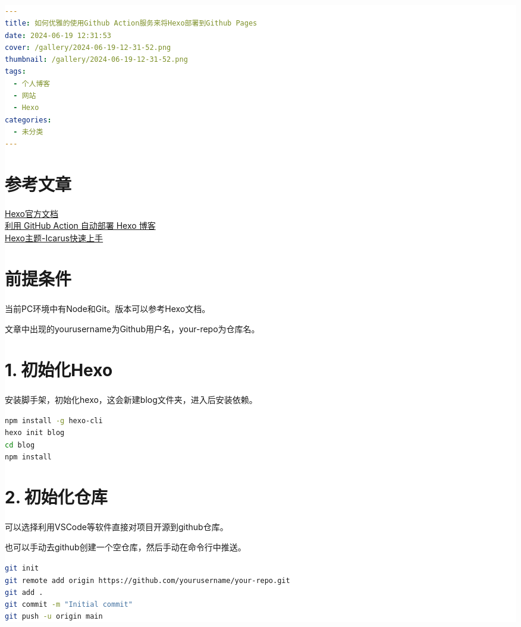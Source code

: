```yaml
---
title: 如何优雅的使用Github Action服务来将Hexo部署到Github Pages
date: 2024-06-19 12:31:53
cover: /gallery/2024-06-19-12-31-52.png
thumbnail: /gallery/2024-06-19-12-31-52.png
tags:
  - 个人博客
  - 网站
  - Hexo
categories:
  - 未分类
---
```


# 参考文章

[Hexo官方文档](https://hexo.io/zh-cn/docs/)<BR/>
[利用 GitHub Action 自动部署 Hexo 博客](https://cloud.tencent.com/developer/article/2201648)<BR/>
[Hexo主题-Icarus快速上手](https://ppoffice.github.io/hexo-theme-icarus/uncategorized/icarus%E5%BF%AB%E9%80%9F%E4%B8%8A%E6%89%8B/#install-npm)

# 前提条件
当前PC环境中有Node和Git。版本可以参考Hexo文档。

文章中出现的yourusername为Github用户名，your-repo为仓库名。


# 1. 初始化Hexo
安装脚手架，初始化hexo，这会新建blog文件夹，进入后安装依赖。
```bash
npm install -g hexo-cli
hexo init blog
cd blog
npm install
```

# 2. 初始化仓库
可以选择利用VSCode等软件直接对项目开源到github仓库。

也可以手动去github创建一个空仓库，然后手动在命令行中推送。
```bash
git init
git remote add origin https://github.com/yourusername/your-repo.git
git add .
git commit -m "Initial commit"
git push -u origin main
```
